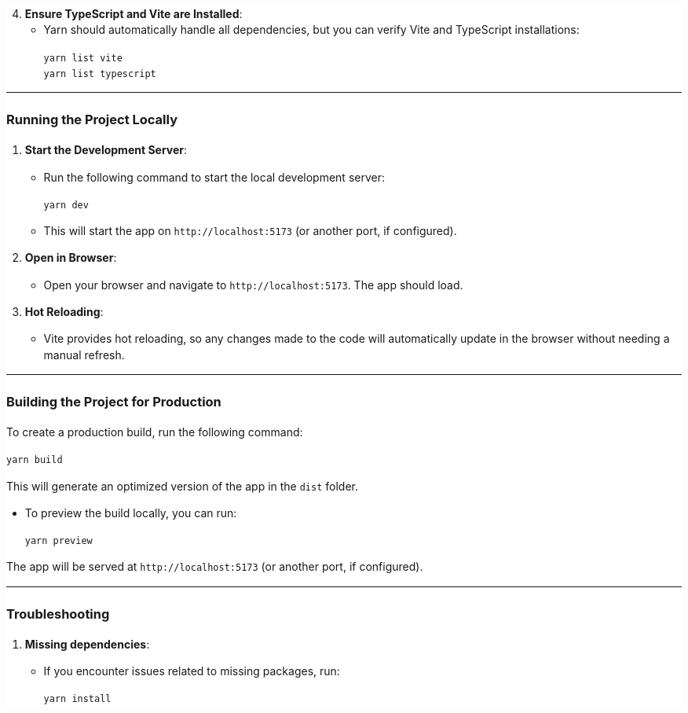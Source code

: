 4. **Ensure TypeScript and Vite are Installed**:
   - Yarn should automatically handle all dependencies, but you can verify Vite and TypeScript installations:
     ```bash
     yarn list vite
     yarn list typescript
     ```

---

### Running the Project Locally

1. **Start the Development Server**:

   - Run the following command to start the local development server:
     ```bash
     yarn dev
     ```
   - This will start the app on `http://localhost:5173` (or another port, if configured).

2. **Open in Browser**:

   - Open your browser and navigate to `http://localhost:5173`. The app should load.

3. **Hot Reloading**:
   - Vite provides hot reloading, so any changes made to the code will automatically update in the browser without needing a manual refresh.

---

### Building the Project for Production

To create a production build, run the following command:

```bash
yarn build
```

This will generate an optimized version of the app in the `dist` folder.

- To preview the build locally, you can run:
  ```bash
  yarn preview
  ```

The app will be served at `http://localhost:5173` (or another port, if configured).

---

### Troubleshooting

1. **Missing dependencies**:

   - If you encounter issues related to missing packages, run:
     ```bash
     yarn install
     ```
